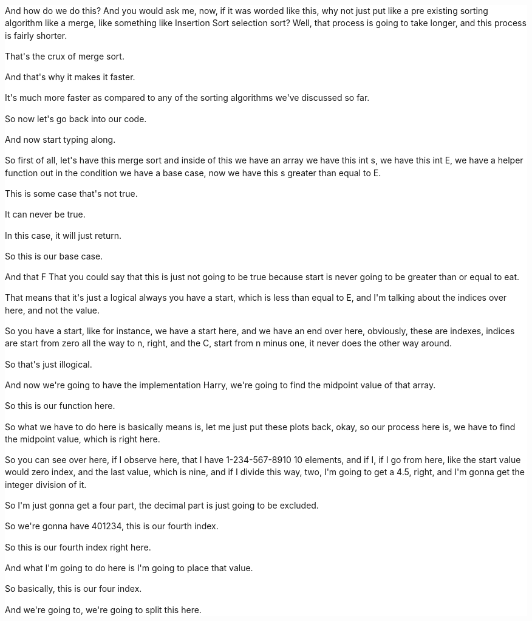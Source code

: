 And how do we do this? And you would ask me, now, if it was worded like this, why not just put like a pre existing sorting algorithm like a merge, like something like Insertion Sort selection sort? Well, that process is going to take longer, and this process is fairly shorter.

That's the crux of merge sort.

And that's why it makes it faster.

It's much more faster as compared to any of the sorting algorithms we've discussed so far.

So now let's go back into our code.

And now start typing along.

So first of all, let's have this merge sort and inside of this we have an array we have this int s, we have this int E, we have a helper function out in the condition we have a base case, now we have this s greater than equal to E.

This is some case that's not true.

It can never be true.

In this case, it will just return.

So this is our base case.

And that F That you could say that this is just not going to be true because start is never going to be greater than or equal to eat.

That means that it's just a logical always you have a start, which is less than equal to E, and I'm talking about the indices over here, and not the value.

So you have a start, like for instance, we have a start here, and we have an end over here, obviously, these are indexes, indices are start from zero all the way to n, right, and the C, start from n minus one, it never does the other way around.

So that's just illogical.

And now we're going to have the implementation Harry, we're going to find the midpoint value of that array.

So this is our function here.

So what we have to do here is basically means is, let me just put these plots back, okay, so our process here is, we have to find the midpoint value, which is right here.

So you can see over here, if I observe here, that I have 1-234-567-8910 10 elements, and if I, if I go from here, like the start value would zero index, and the last value, which is nine, and if I divide this way, two, I'm going to get a 4.5, right, and I'm gonna get the integer division of it.

So I'm just gonna get a four part, the decimal part is just going to be excluded.

So we're gonna have 401234, this is our fourth index.

So this is our fourth index right here.

And what I'm going to do here is I'm going to place that value.

So basically, this is our four index.

And we're going to, we're going to split this here.
